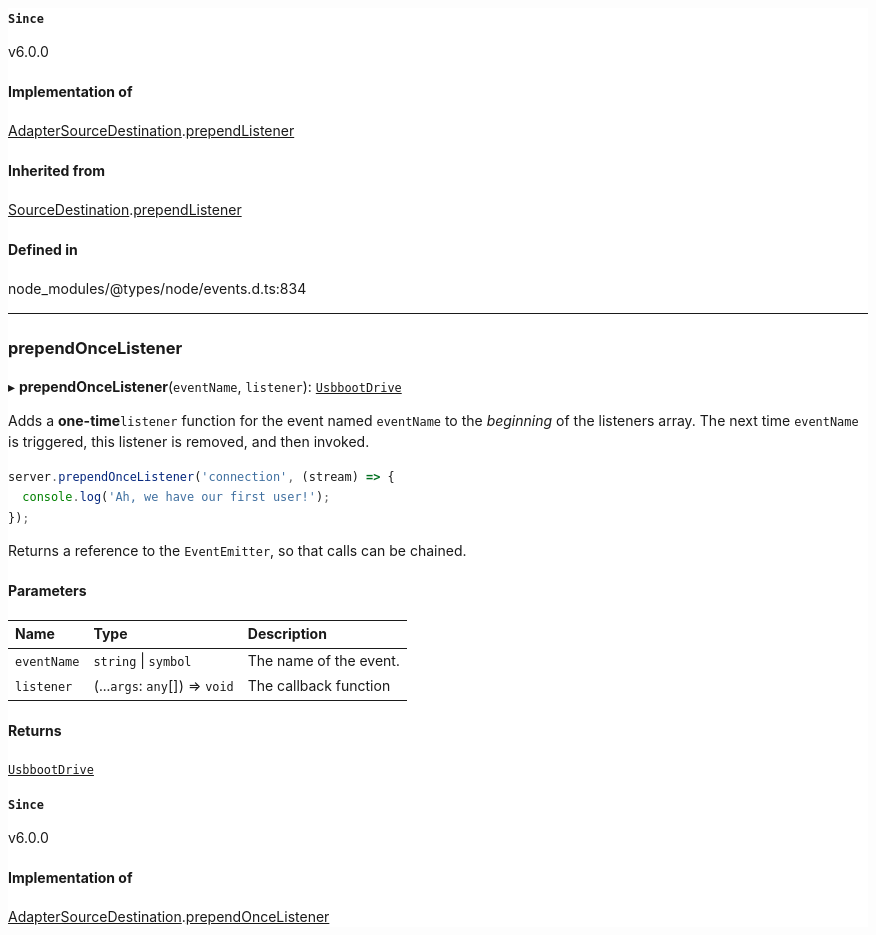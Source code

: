 **`Since`**

v6.0.0

#### Implementation of

[AdapterSourceDestination](../interfaces/scanner.adapters.AdapterSourceDestination.md).[prependListener](../interfaces/scanner.adapters.AdapterSourceDestination.md#prependlistener)

#### Inherited from

[SourceDestination](sourceDestination.SourceDestination.md).[prependListener](sourceDestination.SourceDestination.md#prependlistener)

#### Defined in

node_modules/@types/node/events.d.ts:834

___

### prependOnceListener

▸ **prependOnceListener**(`eventName`, `listener`): [`UsbbootDrive`](sourceDestination.UsbbootDrive.md)

Adds a **one-time**`listener` function for the event named `eventName` to the _beginning_ of the listeners array. The next time `eventName` is triggered, this
listener is removed, and then invoked.

```js
server.prependOnceListener('connection', (stream) => {
  console.log('Ah, we have our first user!');
});
```

Returns a reference to the `EventEmitter`, so that calls can be chained.

#### Parameters

| Name | Type | Description |
| :------ | :------ | :------ |
| `eventName` | `string` \| `symbol` | The name of the event. |
| `listener` | (...`args`: `any`[]) => `void` | The callback function |

#### Returns

[`UsbbootDrive`](sourceDestination.UsbbootDrive.md)

**`Since`**

v6.0.0

#### Implementation of

[AdapterSourceDestination](../interfaces/scanner.adapters.AdapterSourceDestination.md).[prependOnceListener](../interfaces/scanner.adapters.AdapterSourceDestination.md#prependoncelistener)
